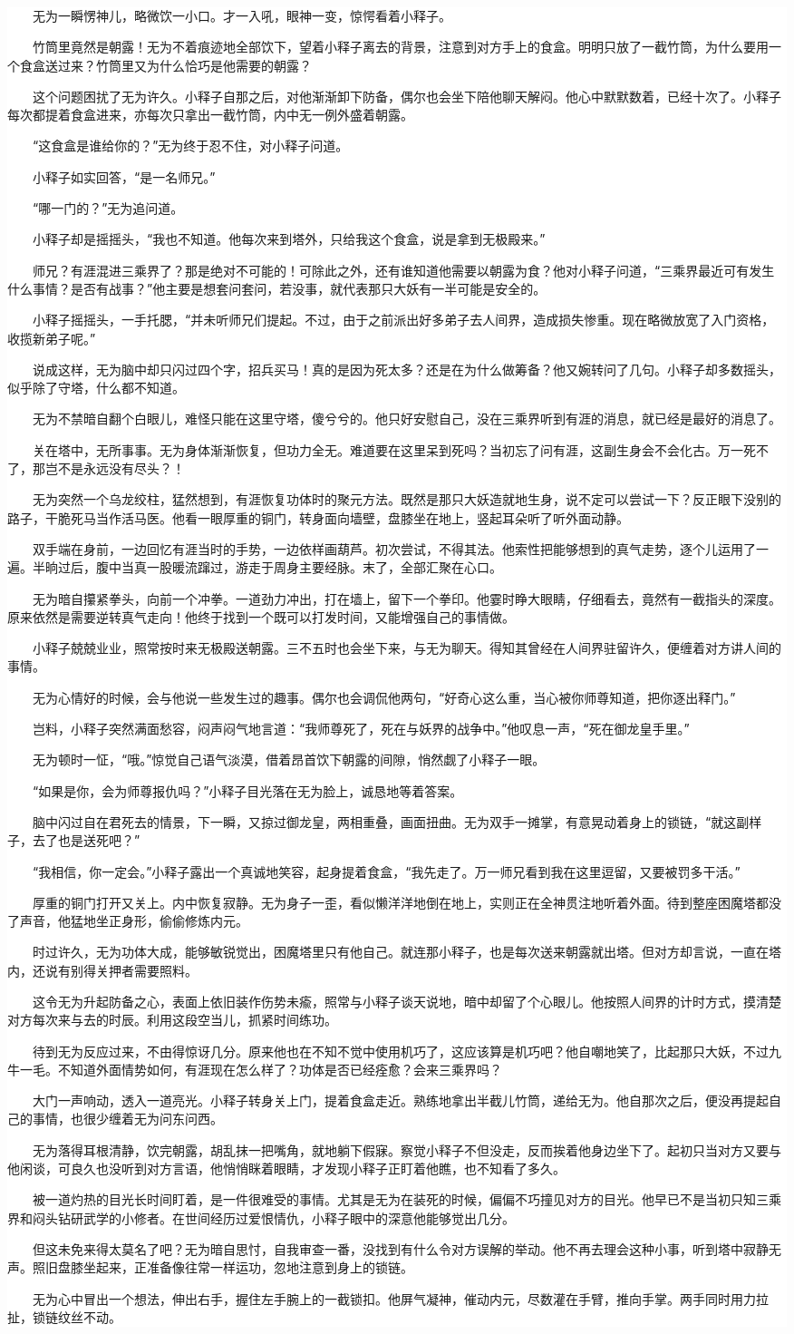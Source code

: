 　　无为一瞬愣神儿，略微饮一小口。才一入吼，眼神一变，惊愕看着小释子。

　　竹筒里竟然是朝露！无为不着痕迹地全部饮下，望着小释子离去的背景，注意到对方手上的食盒。明明只放了一截竹筒，为什么要用一个食盒送过来？竹筒里又为什么恰巧是他需要的朝露？

　　这个问题困扰了无为许久。小释子自那之后，对他渐渐卸下防备，偶尔也会坐下陪他聊天解闷。他心中默默数着，已经十次了。小释子每次都提着食盒进来，亦每次只拿出一截竹筒，内中无一例外盛着朝露。

　　“这食盒是谁给你的？”无为终于忍不住，对小释子问道。

　　小释子如实回答，“是一名师兄。”

　　“哪一门的？”无为追问道。

　　小释子却是摇摇头，“我也不知道。他每次来到塔外，只给我这个食盒，说是拿到无极殿来。”

　　师兄？有涯混进三乘界了？那是绝对不可能的！可除此之外，还有谁知道他需要以朝露为食？他对小释子问道，“三乘界最近可有发生什么事情？是否有战事？”他主要是想套问套问，若没事，就代表那只大妖有一半可能是安全的。

　　小释子摇摇头，一手托腮，“并未听师兄们提起。不过，由于之前派出好多弟子去人间界，造成损失惨重。现在略微放宽了入门资格，收揽新弟子呢。”

　　说成这样，无为脑中却只闪过四个字，招兵买马！真的是因为死太多？还是在为什么做筹备？他又婉转问了几句。小释子却多数摇头，似乎除了守塔，什么都不知道。

　　无为不禁暗自翻个白眼儿，难怪只能在这里守塔，傻兮兮的。他只好安慰自己，没在三乘界听到有涯的消息，就已经是最好的消息了。

　　关在塔中，无所事事。无为身体渐渐恢复，但功力全无。难道要在这里呆到死吗？当初忘了问有涯，这副生身会不会化古。万一死不了，那岂不是永远没有尽头？！

　　无为突然一个乌龙绞柱，猛然想到，有涯恢复功体时的聚元方法。既然是那只大妖造就地生身，说不定可以尝试一下？反正眼下没别的路子，干脆死马当作活马医。他看一眼厚重的铜门，转身面向墙壁，盘膝坐在地上，竖起耳朵听了听外面动静。

　　双手端在身前，一边回忆有涯当时的手势，一边依样画葫芦。初次尝试，不得其法。他索性把能够想到的真气走势，逐个儿运用了一遍。半晌过后，腹中当真一股暖流蹿过，游走于周身主要经脉。末了，全部汇聚在心口。

　　无为暗自攥紧拳头，向前一个冲拳。一道劲力冲出，打在墙上，留下一个拳印。他霎时睁大眼睛，仔细看去，竟然有一截指头的深度。原来依然是需要逆转真气走向！他终于找到一个既可以打发时间，又能增强自己的事情做。

　　小释子兢兢业业，照常按时来无极殿送朝露。三不五时也会坐下来，与无为聊天。得知其曾经在人间界驻留许久，便缠着对方讲人间的事情。

　　无为心情好的时候，会与他说一些发生过的趣事。偶尔也会调侃他两句，“好奇心这么重，当心被你师尊知道，把你逐出释门。”

　　岂料，小释子突然满面愁容，闷声闷气地言道：“我师尊死了，死在与妖界的战争中。”他叹息一声，“死在御龙皇手里。”

　　无为顿时一怔，“哦。”惊觉自己语气淡漠，借着昂首饮下朝露的间隙，悄然觑了小释子一眼。

　　“如果是你，会为师尊报仇吗？”小释子目光落在无为脸上，诚恳地等着答案。

　　脑中闪过自在君死去的情景，下一瞬，又掠过御龙皇，两相重叠，画面扭曲。无为双手一摊掌，有意晃动着身上的锁链，“就这副样子，去了也是送死吧？”

　　“我相信，你一定会。”小释子露出一个真诚地笑容，起身提着食盒，“我先走了。万一师兄看到我在这里逗留，又要被罚多干活。”

　　厚重的铜门打开又关上。内中恢复寂静。无为身子一歪，看似懒洋洋地倒在地上，实则正在全神贯注地听着外面。待到整座困魔塔都没了声音，他猛地坐正身形，偷偷修炼内元。

　　时过许久，无为功体大成，能够敏锐觉出，困魔塔里只有他自己。就连那小释子，也是每次送来朝露就出塔。但对方却言说，一直在塔内，还说有别得关押者需要照料。

　　这令无为升起防备之心，表面上依旧装作伤势未瘉，照常与小释子谈天说地，暗中却留了个心眼儿。他按照人间界的计时方式，摸清楚对方每次来与去的时辰。利用这段空当儿，抓紧时间练功。

　　待到无为反应过来，不由得惊讶几分。原来他也在不知不觉中使用机巧了，这应该算是机巧吧？他自嘲地笑了，比起那只大妖，不过九牛一毛。不知道外面情势如何，有涯现在怎么样了？功体是否已经痊愈？会来三乘界吗？

　　大门一声响动，透入一道亮光。小释子转身关上门，提着食盒走近。熟练地拿出半截儿竹筒，递给无为。他自那次之后，便没再提起自己的事情，也很少缠着无为问东问西。

　　无为落得耳根清静，饮完朝露，胡乱抹一把嘴角，就地躺下假寐。察觉小释子不但没走，反而挨着他身边坐下了。起初只当对方又要与他闲谈，可良久也没听到对方言语，他悄悄眯着眼睛，才发现小释子正盯着他瞧，也不知看了多久。

　　被一道灼热的目光长时间盯着，是一件很难受的事情。尤其是无为在装死的时候，偏偏不巧撞见对方的目光。他早已不是当初只知三乘界和闷头钻研武学的小修者。在世间经历过爱恨情仇，小释子眼中的深意他能够觉出几分。

　　但这未免来得太莫名了吧？无为暗自思忖，自我审查一番，没找到有什么令对方误解的举动。他不再去理会这种小事，听到塔中寂静无声。照旧盘膝坐起来，正准备像往常一样运功，忽地注意到身上的锁链。

　　无为心中冒出一个想法，伸出右手，握住左手腕上的一截锁扣。他屏气凝神，催动内元，尽数灌在手臂，推向手掌。两手同时用力拉扯，锁链纹丝不动。